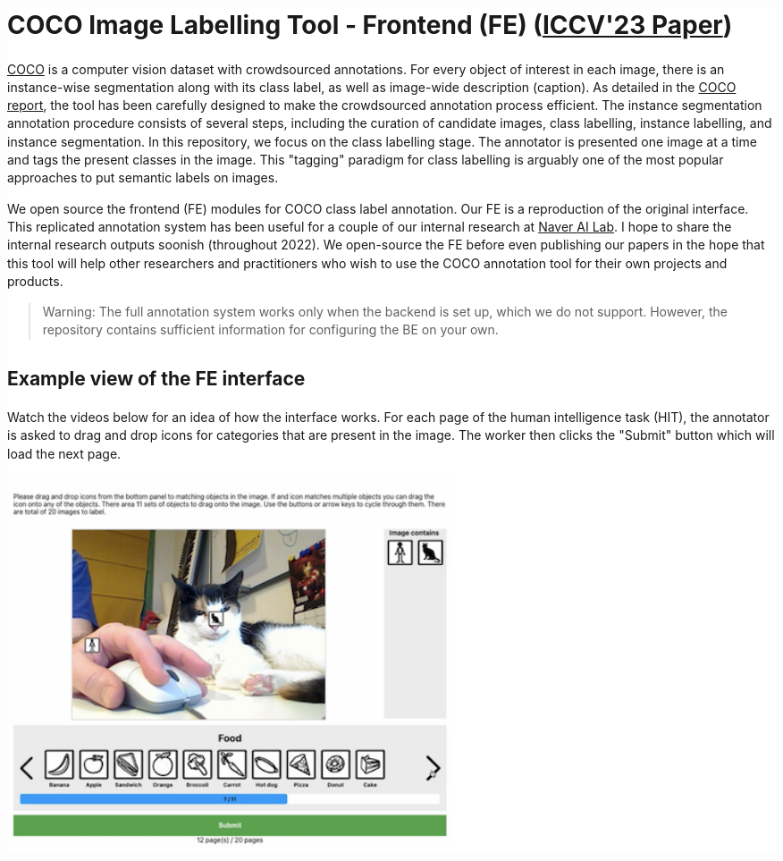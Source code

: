 # COCO Image Labelling Tool - Frontend (FE) ([ICCV'23 Paper](https://arxiv.org/abs/2303.17595))

[COCO](https://cocodataset.org) is a computer vision dataset with crowdsourced annotations. 
For every object of interest in each image, there is an instance-wise segmentation along with its class label, as well as image-wide description (caption).
As detailed in the [COCO report](https://arxiv.org/abs/1405.0312), the tool has been carefully designed to make the crowdsourced annotation process efficient.
The instance segmentation annotation procedure consists of several steps, including the curation of candidate images, class labelling, instance labelling, and instance segmentation.
In this repository, we focus on the class labelling stage.
The annotator is presented one image at a time and tags the present classes in the image.
This "tagging" paradigm for class labelling is arguably one of the most popular approaches to put semantic labels on images.

We open source the frontend (FE) modules for COCO class label annotation. Our FE is a reproduction of the original interface.
This replicated annotation system has been useful for a couple of our internal research at [Naver AI Lab](https://github.com/naver-ai).
I hope to share the internal research outputs soonish (throughout 2022).
We open-source the FE before even publishing our papers in the hope that this tool will help other researchers and practitioners who wish to use the COCO annotation tool for their own projects and products.

> Warning: The full annotation system works only when the backend is set up, which we do not support.
> However, the repository contains sufficient information for configuring the BE on your own.


## Example view of the FE interface

Watch the videos below for an idea of how the interface works. 
For each page of the human intelligence task (HIT), the annotator is asked to drag and drop icons for categories that are present in the image.
The worker then clicks the "Submit" button which will load the next page.

<a href="https://youtu.be/x6vhvmlQRJg" title="COCO-Class">
  <img src="images-readme/coco-thumbnail.png" alt="coco-thumbnail.png" width=500px />
</a> 
